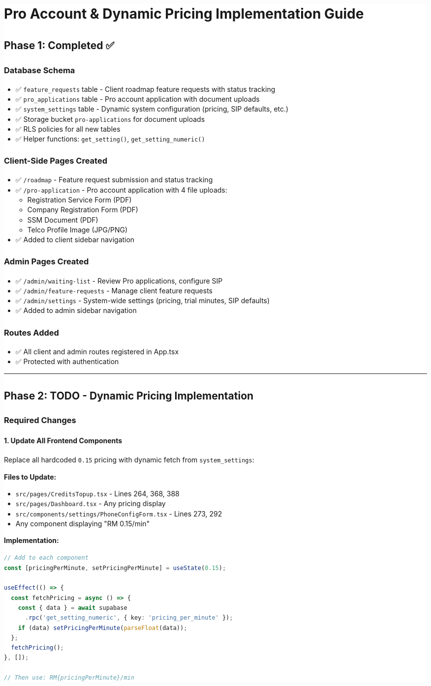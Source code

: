 # Pro Account & Dynamic Pricing Implementation Guide

## Phase 1: Completed ✅

### Database Schema
- ✅ `feature_requests` table - Client roadmap feature requests with status tracking
- ✅ `pro_applications` table - Pro account application with document uploads
- ✅ `system_settings` table - Dynamic system configuration (pricing, SIP defaults, etc.)
- ✅ Storage bucket `pro-applications` for document uploads
- ✅ RLS policies for all new tables
- ✅ Helper functions: `get_setting()`, `get_setting_numeric()`

### Client-Side Pages Created
- ✅ `/roadmap` - Feature request submission and status tracking
- ✅ `/pro-application` - Pro account application with 4 file uploads:
  - Registration Service Form (PDF)
  - Company Registration Form (PDF)
  - SSM Document (PDF)
  - Telco Profile Image (JPG/PNG)
- ✅ Added to client sidebar navigation

### Admin Pages Created
- ✅ `/admin/waiting-list` - Review Pro applications, configure SIP
- ✅ `/admin/feature-requests` - Manage client feature requests
- ✅ `/admin/settings` - System-wide settings (pricing, trial minutes, SIP defaults)
- ✅ Added to admin sidebar navigation

### Routes Added
- ✅ All client and admin routes registered in App.tsx
- ✅ Protected with authentication

---

## Phase 2: TODO - Dynamic Pricing Implementation

### Required Changes

#### 1. Update All Frontend Components
Replace all hardcoded `0.15` pricing with dynamic fetch from `system_settings`:

**Files to Update:**
- `src/pages/CreditsTopup.tsx` - Lines 264, 368, 388
- `src/pages/Dashboard.tsx` - Any pricing display
- `src/components/settings/PhoneConfigForm.tsx` - Lines 273, 292
- Any component displaying "RM 0.15/min"

**Implementation:**
```typescript
// Add to each component
const [pricingPerMinute, setPricingPerMinute] = useState(0.15);

useEffect(() => {
  const fetchPricing = async () => {
    const { data } = await supabase
      .rpc('get_setting_numeric', { key: 'pricing_per_minute' });
    if (data) setPricingPerMinute(parseFloat(data));
  };
  fetchPricing();
}, []);

// Then use: RM{pricingPerMinute}/min
```